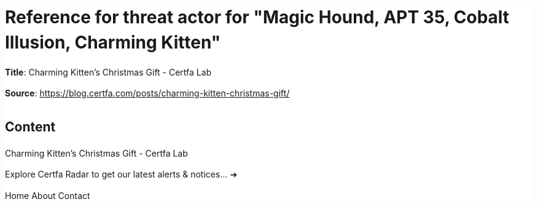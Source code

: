 # Reference for threat actor for "Magic Hound, APT 35, Cobalt Illusion, Charming Kitten"

**Title**: Charming Kitten’s Christmas Gift - Certfa Lab

**Source**: https://blog.certfa.com/posts/charming-kitten-christmas-gift/

## Content













Charming Kitten’s Christmas Gift - Certfa Lab








































Explore Certfa Radar to get our latest alerts & notices... ➜








Home
About
Contact





